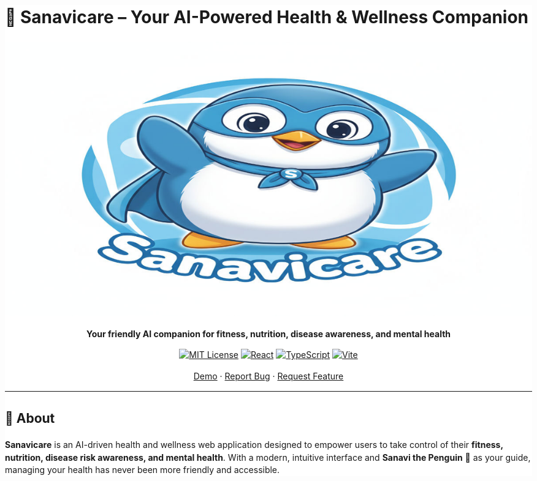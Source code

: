 # 🐧 Sanavicare – Your AI-Powered Health & Wellness Companion

<div align="center">

![Sanavicare Banner](public/preview1.png)

**Your friendly AI companion for fitness, nutrition, disease awareness, and mental health**

[![MIT License](https://img.shields.io/badge/License-MIT-green.svg)](https://choosealicense.com/licenses/mit/)
[![React](https://img.shields.io/badge/React-18+-61DAFB?logo=react&logoColor=white)](https://reactjs.org/)
[![TypeScript](https://img.shields.io/badge/TypeScript-5+-3178C6?logo=typescript&logoColor=white)](https://www.typescriptlang.org/)
[![Vite](https://img.shields.io/badge/Vite-5+-646CFF?logo=vite&logoColor=white)](https://vitejs.dev/)

[Demo](https://sanavicare.vercel.app) · [Report Bug](https://github.com/yourusername/sanavicare/issues) · [Request Feature](https://github.com/yourusername/sanavicare/issues)

</div>

---

## 📖 About

**Sanavicare** is an AI-driven health and wellness web application designed to empower users to take control of their **fitness, nutrition, disease risk awareness, and mental health**. With a modern, intuitive interface and **Sanavi the Penguin** 🐧 as your guide, managing your health has never been more friendly and accessible.
